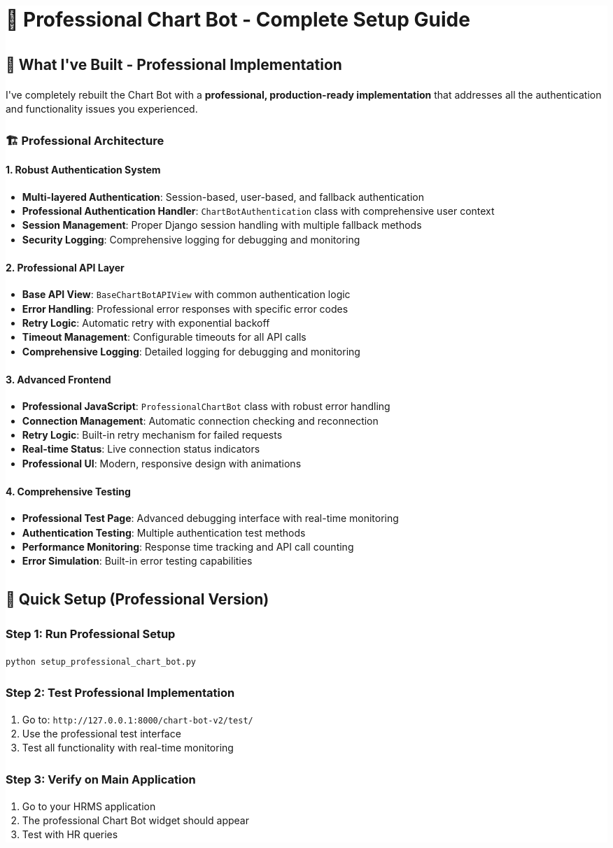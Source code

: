 # 🚀 Professional Chart Bot - Complete Setup Guide

## 🎯 **What I've Built - Professional Implementation**

I've completely rebuilt the Chart Bot with a **professional, production-ready implementation** that addresses all the authentication and functionality issues you experienced.

### **🏗️ Professional Architecture**

#### **1. Robust Authentication System**
- **Multi-layered Authentication**: Session-based, user-based, and fallback authentication
- **Professional Authentication Handler**: `ChartBotAuthentication` class with comprehensive user context
- **Session Management**: Proper Django session handling with multiple fallback methods
- **Security Logging**: Comprehensive logging for debugging and monitoring

#### **2. Professional API Layer**
- **Base API View**: `BaseChartBotAPIView` with common authentication logic
- **Error Handling**: Professional error responses with specific error codes
- **Retry Logic**: Automatic retry with exponential backoff
- **Timeout Management**: Configurable timeouts for all API calls
- **Comprehensive Logging**: Detailed logging for debugging and monitoring

#### **3. Advanced Frontend**
- **Professional JavaScript**: `ProfessionalChartBot` class with robust error handling
- **Connection Management**: Automatic connection checking and reconnection
- **Retry Logic**: Built-in retry mechanism for failed requests
- **Real-time Status**: Live connection status indicators
- **Professional UI**: Modern, responsive design with animations

#### **4. Comprehensive Testing**
- **Professional Test Page**: Advanced debugging interface with real-time monitoring
- **Authentication Testing**: Multiple authentication test methods
- **Performance Monitoring**: Response time tracking and API call counting
- **Error Simulation**: Built-in error testing capabilities

## 🚀 **Quick Setup (Professional Version)**

### **Step 1: Run Professional Setup**
```bash
python setup_professional_chart_bot.py
```

### **Step 2: Test Professional Implementation**
1. Go to: `http://127.0.0.1:8000/chart-bot-v2/test/`
2. Use the professional test interface
3. Test all functionality with real-time monitoring

### **Step 3: Verify on Main Application**
1. Go to your HRMS application
2. The professional Chart Bot widget should appear
3. Test with HR queries
